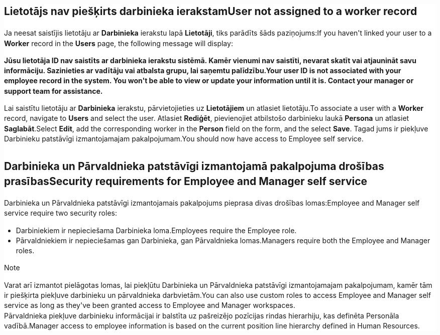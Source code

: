 ## <a name="user-not-assigned-to-a-worker-record"></a><span data-ttu-id="8ea3c-107">Lietotājs nav piešķirts darbinieka ierakstam</span><span class="sxs-lookup"><span data-stu-id="8ea3c-107">User not assigned to a worker record</span></span>

<span data-ttu-id="8ea3c-108">Ja neesat saistījis lietotāju ar **Darbinieka** ierakstu lapā **Lietotāji**, tiks parādīts šāds paziņojums:</span><span class="sxs-lookup"><span data-stu-id="8ea3c-108">If you haven't linked your user to a **Worker** record in the **Users** page, the following message will display:</span></span>

<span data-ttu-id="8ea3c-109">**Jūsu lietotāja ID nav saistīts ar darbinieka ierakstu sistēmā. Kamēr vienumi nav saistīti, nevarat skatīt vai atjaunināt savu informāciju. Sazinieties ar vadītāju vai atbalsta grupu, lai saņemtu palīdzību.**</span><span class="sxs-lookup"><span data-stu-id="8ea3c-109">**Your user ID is not associated with your employee record in the system. You won't be able to view or update your information until it is. Contact your manager or support team for assistance.**</span></span>

<span data-ttu-id="8ea3c-110">Lai saistītu lietotāju ar **Darbinieka** ierakstu, pārvietojieties uz **Lietotājiem** un atlasiet lietotāju.</span><span class="sxs-lookup"><span data-stu-id="8ea3c-110">To associate a user with a **Worker** record, navigate to **Users** and select the user.</span></span> <span data-ttu-id="8ea3c-111">Atlasiet **Rediģēt**, pievienojiet atbilstošo darbinieku laukā **Persona** un atlasiet **Saglabāt**.</span><span class="sxs-lookup"><span data-stu-id="8ea3c-111">Select **Edit**, add the corresponding worker in the **Person** field on the form, and the select **Save**.</span></span> <span data-ttu-id="8ea3c-112">Tagad jums ir piekļuve Darbinieku patstāvīgi izmantojamajam pakalpojumam.</span><span class="sxs-lookup"><span data-stu-id="8ea3c-112">You should now have access to Employee self service.</span></span>

## <a name="security-requirements-for-employee-and-manager-self-service"></a><span data-ttu-id="8ea3c-113">Darbinieka un Pārvaldnieka patstāvīgi izmantojamā pakalpojuma drošības prasības</span><span class="sxs-lookup"><span data-stu-id="8ea3c-113">Security requirements for Employee and Manager self service</span></span>

<span data-ttu-id="8ea3c-114">Darbinieka un Pārvaldnieka patstāvīgi izmantojamais pakalpojums pieprasa divas drošības lomas:</span><span class="sxs-lookup"><span data-stu-id="8ea3c-114">Employee and Manager self service require two security roles:</span></span>

- <span data-ttu-id="8ea3c-115">Darbiniekiem ir nepieciešama Darbinieka loma.</span><span class="sxs-lookup"><span data-stu-id="8ea3c-115">Employees require the Employee role.</span></span>
- <span data-ttu-id="8ea3c-116">Pārvaldniekiem ir nepieciešamas gan Darbinieka, gan Pārvaldnieka lomas.</span><span class="sxs-lookup"><span data-stu-id="8ea3c-116">Managers require both the Employee and Manager roles.</span></span>

>[!NOTE]
><span data-ttu-id="8ea3c-117">Varat arī izmantot pielāgotas lomas, lai piekļūtu Darbinieka un Pārvaldnieka patstāvīgi izmantojamajam pakalpojumam, kamēr tām ir piešķirta piekļuve darbinieku un pārvaldnieka darbvietām.</span><span class="sxs-lookup"><span data-stu-id="8ea3c-117">You can also use custom roles to access Employee and Manager self service as long as they've been granted access to Employee and Manager workspaces.</span></span><br>
><span data-ttu-id="8ea3c-118">Pārvaldnieka piekļuve darbinieku informācijai ir balstīta uz pašreizējo pozīcijas rindas hierarhiju, kas definēta Personāla vadībā.</span><span class="sxs-lookup"><span data-stu-id="8ea3c-118">Manager access to employee information is based on the current position line hierarchy defined in Human Resources.</span></span>
